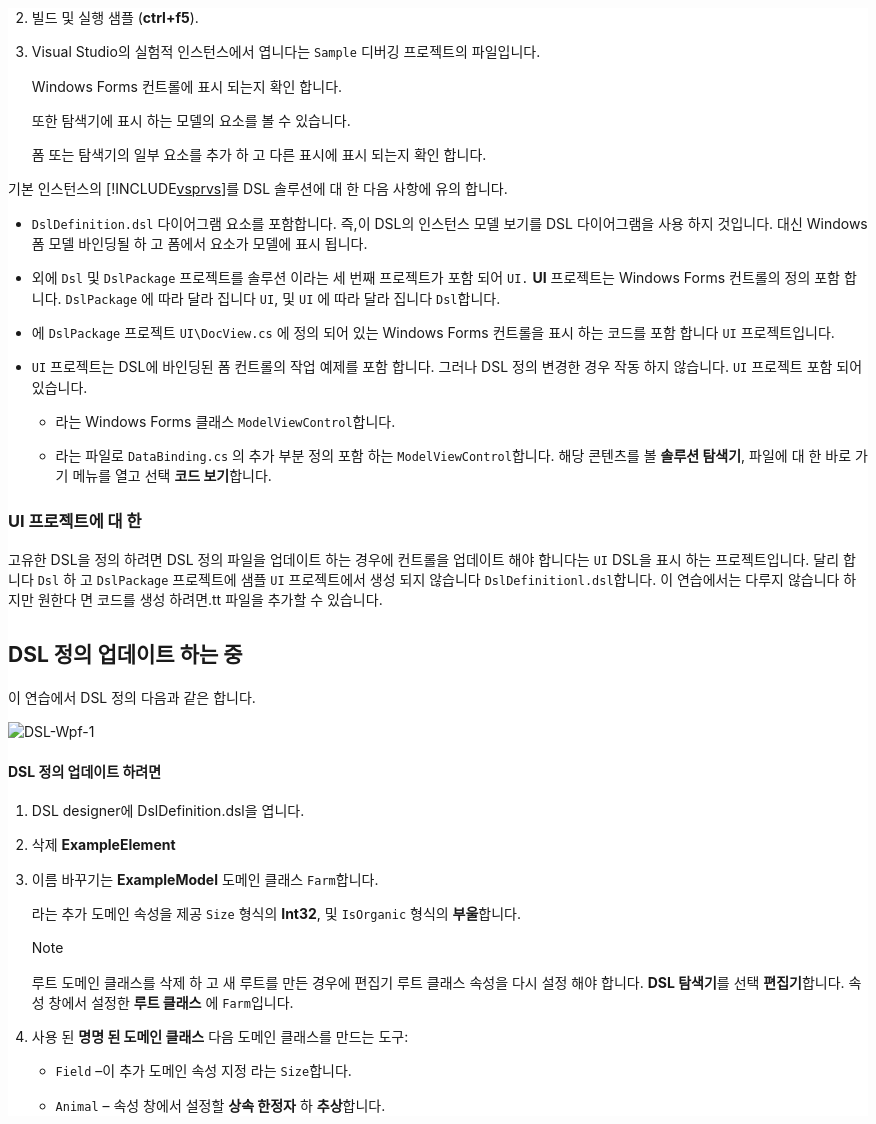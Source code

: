    2.  빌드 및 실행 샘플 (**ctrl+f5**).  

   3.  Visual Studio의 실험적 인스턴스에서 엽니다는 `Sample` 디버깅 프로젝트의 파일입니다.  

        Windows Forms 컨트롤에 표시 되는지 확인 합니다.  

        또한 탐색기에 표시 하는 모델의 요소를 볼 수 있습니다.  

        폼 또는 탐색기의 일부 요소를 추가 하 고 다른 표시에 표시 되는지 확인 합니다.  

   기본 인스턴스의 [!INCLUDE[vsprvs](../includes/vsprvs-md.md)]를 DSL 솔루션에 대 한 다음 사항에 유의 합니다.  

-   `DslDefinition.dsl` 다이어그램 요소를 포함합니다. 즉,이 DSL의 인스턴스 모델 보기를 DSL 다이어그램을 사용 하지 것입니다. 대신 Windows 폼 모델 바인딩될 하 고 폼에서 요소가 모델에 표시 됩니다.  

-   외에 `Dsl` 및 `DslPackage` 프로젝트를 솔루션 이라는 세 번째 프로젝트가 포함 되어 `UI.` **UI** 프로젝트는 Windows Forms 컨트롤의 정의 포함 합니다. `DslPackage` 에 따라 달라 집니다 `UI`, 및 `UI` 에 따라 달라 집니다 `Dsl`합니다.  

-   에 `DslPackage` 프로젝트 `UI\DocView.cs` 에 정의 되어 있는 Windows Forms 컨트롤을 표시 하는 코드를 포함 합니다 `UI` 프로젝트입니다.  

-   `UI` 프로젝트는 DSL에 바인딩된 폼 컨트롤의 작업 예제를 포함 합니다. 그러나 DSL 정의 변경한 경우 작동 하지 않습니다. `UI` 프로젝트 포함 되어 있습니다.  

    -   라는 Windows Forms 클래스 `ModelViewControl`합니다.  

    -   라는 파일로 `DataBinding.cs` 의 추가 부분 정의 포함 하는 `ModelViewControl`합니다. 해당 콘텐츠를 볼 **솔루션 탐색기**, 파일에 대 한 바로 가기 메뉴를 열고 선택 **코드 보기**합니다.  

### <a name="about-the-ui-project"></a>UI 프로젝트에 대 한  
 고유한 DSL을 정의 하려면 DSL 정의 파일을 업데이트 하는 경우에 컨트롤을 업데이트 해야 합니다는 `UI` DSL을 표시 하는 프로젝트입니다. 달리 합니다 `Dsl` 하 고 `DslPackage` 프로젝트에 샘플 `UI` 프로젝트에서 생성 되지 않습니다 `DslDefinitionl.dsl`합니다. 이 연습에서는 다루지 않습니다 하지만 원한다 면 코드를 생성 하려면.tt 파일을 추가할 수 있습니다.  

## <a name="updating-the-dsl-definition"></a>DSL 정의 업데이트 하는 중  
 이 연습에서 DSL 정의 다음과 같은 합니다.  

 ![DSL&#45;Wpf&#45;1](../modeling/media/dsl-wpf-1.png "DSL-Wpf-1")  

#### <a name="to-update-the-dsl-definition"></a>DSL 정의 업데이트 하려면  

1.  DSL designer에 DslDefinition.dsl을 엽니다.  

2.  삭제 **ExampleElement**  

3.  이름 바꾸기는 **ExampleModel** 도메인 클래스 `Farm`합니다.  

     라는 추가 도메인 속성을 제공 `Size` 형식의 **Int32**, 및 `IsOrganic` 형식의 **부울**합니다.  

    > [!NOTE]
    >  루트 도메인 클래스를 삭제 하 고 새 루트를 만든 경우에 편집기 루트 클래스 속성을 다시 설정 해야 합니다. **DSL 탐색기**를 선택 **편집기**합니다. 속성 창에서 설정한 **루트 클래스** 에 `Farm`입니다.  

4.  사용 된 **명명 된 도메인 클래스** 다음 도메인 클래스를 만드는 도구:  

    -   `Field` –이 추가 도메인 속성 지정 라는 `Size`합니다.  

    -   `Animal` – 속성 창에서 설정할 **상속 한정자** 하 **추상**합니다.  
